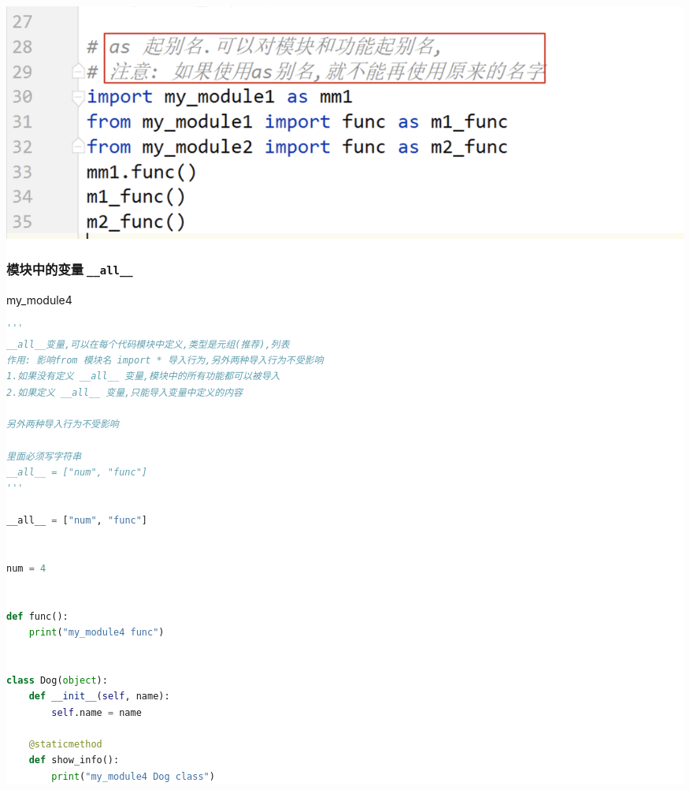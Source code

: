 ![image-20201014115549355](day10.assets/image-20201014115549355.png)

### 模块中的变量 `__all__`

my_module4

```python
'''
__all__变量,可以在每个代码模块中定义,类型是元组(推荐),列表
作用: 影响from 模块名 import * 导入行为,另外两种导入行为不受影响
1.如果没有定义 __all__ 变量,模块中的所有功能都可以被导入
2.如果定义 __all__ 变量,只能导入变量中定义的内容

另外两种导入行为不受影响

里面必须写字符串
__all__ = ["num", "func"]
'''

__all__ = ["num", "func"]


num = 4


def func():
    print("my_module4 func")


class Dog(object):
    def __init__(self, name):
        self.name = name

    @staticmethod
    def show_info():
        print("my_module4 Dog class")
```
